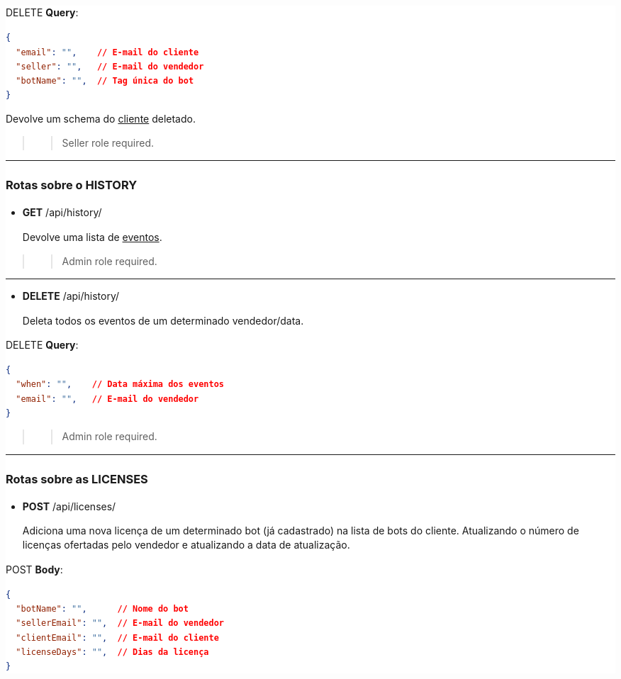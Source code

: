 DELETE **Query**:
```json
{
  "email": "",    // E-mail do cliente
  "seller": "",   // E-mail do vendedor
  "botName": "",  // Tag única do bot
}
```

Devolve um schema do [cliente](#client-schema) deletado.
>> Seller role required.

---

### Rotas sobre o HISTORY

 - **GET** /api/history/

    Devolve uma lista de [eventos](#history-schema).

>> Admin role required.

---

 - **DELETE** /api/history/

    Deleta todos os eventos de um determinado vendedor/data.

DELETE **Query**:
```json
{
  "when": "",    // Data máxima dos eventos
  "email": "",   // E-mail do vendedor
}
```

>> Admin role required.

---

### Rotas sobre as LICENSES

 - **POST** /api/licenses/

    Adiciona uma nova licença de um determinado bot (já cadastrado)
    na lista de bots do cliente. Atualizando o número de licenças
    ofertadas pelo vendedor e atualizando a data de atualização.

POST **Body**:
```json
{
  "botName": "",      // Nome do bot
  "sellerEmail": "",  // E-mail do vendedor
  "clientEmail": "",  // E-mail do cliente
  "licenseDays": "",  // Dias da licença
}
```
